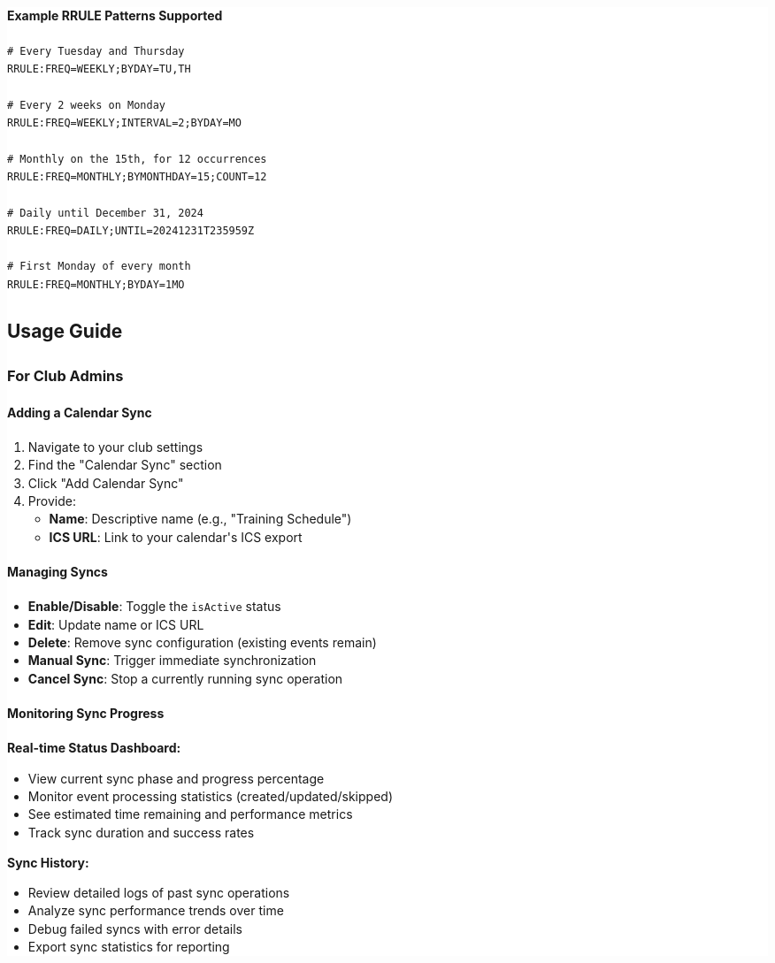 #### Example RRULE Patterns Supported

```ics
# Every Tuesday and Thursday
RRULE:FREQ=WEEKLY;BYDAY=TU,TH

# Every 2 weeks on Monday
RRULE:FREQ=WEEKLY;INTERVAL=2;BYDAY=MO

# Monthly on the 15th, for 12 occurrences
RRULE:FREQ=MONTHLY;BYMONTHDAY=15;COUNT=12

# Daily until December 31, 2024
RRULE:FREQ=DAILY;UNTIL=20241231T235959Z

# First Monday of every month
RRULE:FREQ=MONTHLY;BYDAY=1MO
```

## Usage Guide

### For Club Admins

#### Adding a Calendar Sync

1. Navigate to your club settings
2. Find the "Calendar Sync" section
3. Click "Add Calendar Sync"
4. Provide:
   - **Name**: Descriptive name (e.g., "Training Schedule")
   - **ICS URL**: Link to your calendar's ICS export

#### Managing Syncs

- **Enable/Disable**: Toggle the `isActive` status
- **Edit**: Update name or ICS URL
- **Delete**: Remove sync configuration (existing events remain)
- **Manual Sync**: Trigger immediate synchronization
- **Cancel Sync**: Stop a currently running sync operation

#### Monitoring Sync Progress

**Real-time Status Dashboard:**
- View current sync phase and progress percentage
- Monitor event processing statistics (created/updated/skipped)
- See estimated time remaining and performance metrics
- Track sync duration and success rates

**Sync History:**
- Review detailed logs of past sync operations
- Analyze sync performance trends over time
- Debug failed syncs with error details
- Export sync statistics for reporting
